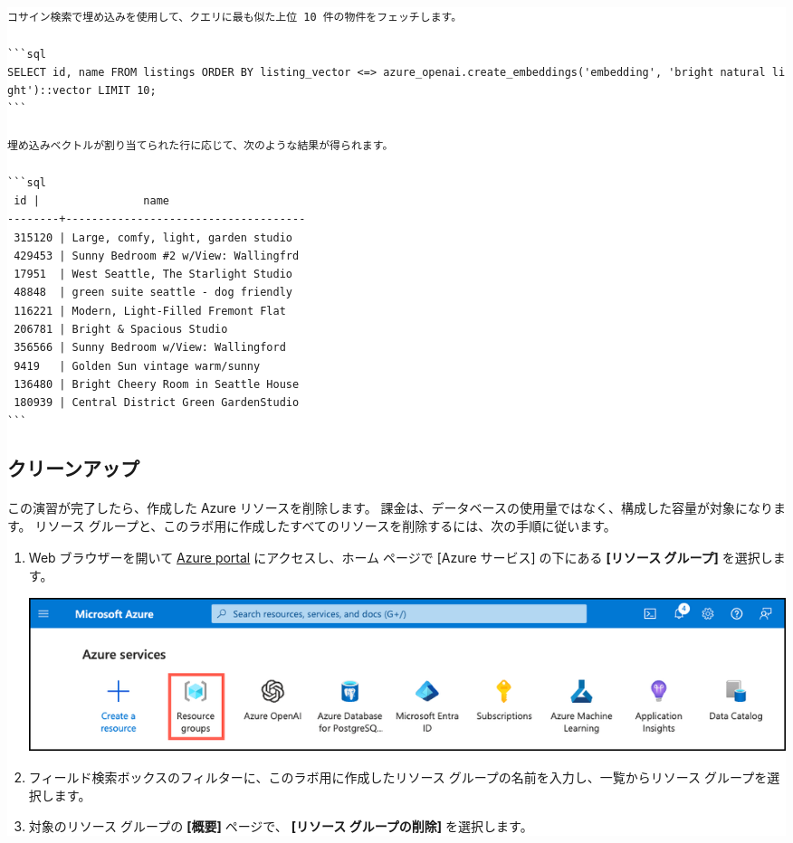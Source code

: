    コサイン検索で埋め込みを使用して、クエリに最も似た上位 10 件の物件をフェッチします。

    ```sql
    SELECT id, name FROM listings ORDER BY listing_vector <=> azure_openai.create_embeddings('embedding', 'bright natural light')::vector LIMIT 10;
    ```

    埋め込みベクトルが割り当てられた行に応じて、次のような結果が得られます。

    ```sql
     id |                name                
    --------+-------------------------------------
     315120 | Large, comfy, light, garden studio
     429453 | Sunny Bedroom #2 w/View: Wallingfrd
     17951  | West Seattle, The Starlight Studio
     48848  | green suite seattle - dog friendly
     116221 | Modern, Light-Filled Fremont Flat
     206781 | Bright & Spacious Studio
     356566 | Sunny Bedroom w/View: Wallingford
     9419   | Golden Sun vintage warm/sunny
     136480 | Bright Cheery Room in Seattle House
     180939 | Central District Green GardenStudio
    ```

## クリーンアップ

この演習が完了したら、作成した Azure リソースを削除します。 課金は、データベースの使用量ではなく、構成した容量が対象になります。 リソース グループと、このラボ用に作成したすべてのリソースを削除するには、次の手順に従います。

1. Web ブラウザーを開いて [Azure portal](https://portal.azure.com/) にアクセスし、ホーム ページで [Azure サービス] の下にある **[リソース グループ]** を選択します。

    ![Azure portal の [Azure サービス] の下で赤いボックスで強調表示されている [リソース グループ] のスクリーンショット。](media/13-azure-portal-home-azure-services-resource-groups.png)

2. フィールド検索ボックスのフィルターに、このラボ用に作成したリソース グループの名前を入力し、一覧からリソース グループを選択します。

3. 対象のリソース グループの **[概要]** ページで、 **[リソース グループの削除]** を選択します。
